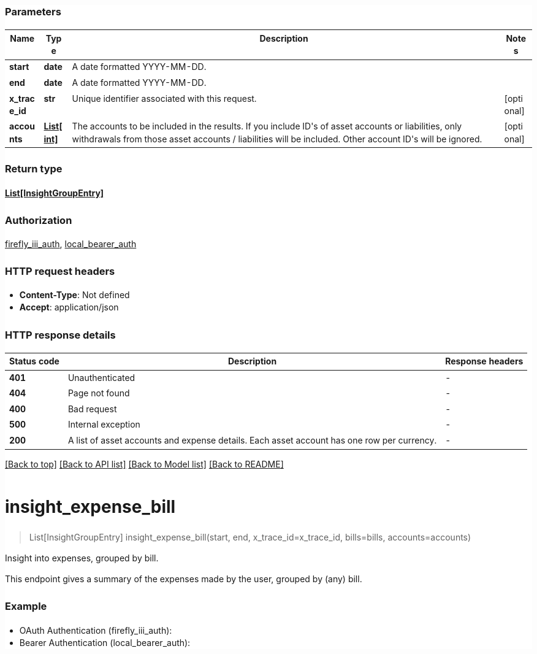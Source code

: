 

### Parameters


Name | Type | Description  | Notes
------------- | ------------- | ------------- | -------------
 **start** | **date**| A date formatted YYYY-MM-DD.  | 
 **end** | **date**| A date formatted YYYY-MM-DD.  | 
 **x_trace_id** | **str**| Unique identifier associated with this request. | [optional] 
 **accounts** | [**List[int]**](int.md)| The accounts to be included in the results. If you include ID&#39;s of asset accounts or liabilities, only withdrawals from those asset accounts / liabilities will be included. Other account ID&#39;s will be ignored.  | [optional] 

### Return type

[**List[InsightGroupEntry]**](InsightGroupEntry.md)

### Authorization

[firefly_iii_auth](../README.md#firefly_iii_auth), [local_bearer_auth](../README.md#local_bearer_auth)

### HTTP request headers

 - **Content-Type**: Not defined
 - **Accept**: application/json

### HTTP response details

| Status code | Description | Response headers |
|-------------|-------------|------------------|
**401** | Unauthenticated |  -  |
**404** | Page not found |  -  |
**400** | Bad request |  -  |
**500** | Internal exception |  -  |
**200** | A list of asset accounts and expense details. Each asset account has one row per currency. |  -  |

[[Back to top]](#) [[Back to API list]](../README.md#documentation-for-api-endpoints) [[Back to Model list]](../README.md#documentation-for-models) [[Back to README]](../README.md)

# **insight_expense_bill**
> List[InsightGroupEntry] insight_expense_bill(start, end, x_trace_id=x_trace_id, bills=bills, accounts=accounts)

Insight into expenses, grouped by bill.

This endpoint gives a summary of the expenses made by the user, grouped by (any) bill. 

### Example

* OAuth Authentication (firefly_iii_auth):
* Bearer Authentication (local_bearer_auth):
